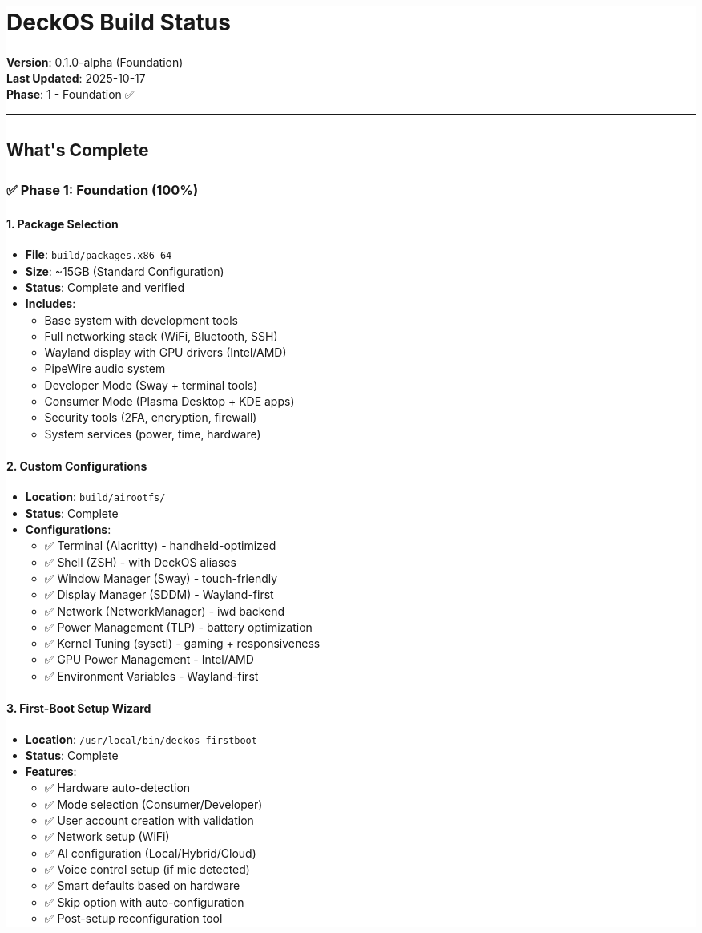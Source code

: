 # DeckOS Build Status

**Version**: 0.1.0-alpha (Foundation)  
**Last Updated**: 2025-10-17  
**Phase**: 1 - Foundation ✅

---

## What's Complete

### ✅ Phase 1: Foundation (100%)

#### 1. Package Selection
- **File**: `build/packages.x86_64`
- **Size**: ~15GB (Standard Configuration)
- **Status**: Complete and verified
- **Includes**:
  - Base system with development tools
  - Full networking stack (WiFi, Bluetooth, SSH)
  - Wayland display with GPU drivers (Intel/AMD)
  - PipeWire audio system
  - Developer Mode (Sway + terminal tools)
  - Consumer Mode (Plasma Desktop + KDE apps)
  - Security tools (2FA, encryption, firewall)
  - System services (power, time, hardware)

#### 2. Custom Configurations
- **Location**: `build/airootfs/`
- **Status**: Complete
- **Configurations**:
  - ✅ Terminal (Alacritty) - handheld-optimized
  - ✅ Shell (ZSH) - with DeckOS aliases
  - ✅ Window Manager (Sway) - touch-friendly
  - ✅ Display Manager (SDDM) - Wayland-first
  - ✅ Network (NetworkManager) - iwd backend
  - ✅ Power Management (TLP) - battery optimization
  - ✅ Kernel Tuning (sysctl) - gaming + responsiveness
  - ✅ GPU Power Management - Intel/AMD
  - ✅ Environment Variables - Wayland-first

#### 3. First-Boot Setup Wizard
- **Location**: `/usr/local/bin/deckos-firstboot`
- **Status**: Complete
- **Features**:
  - ✅ Hardware auto-detection
  - ✅ Mode selection (Consumer/Developer)
  - ✅ User account creation with validation
  - ✅ Network setup (WiFi)
  - ✅ AI configuration (Local/Hybrid/Cloud)
  - ✅ Voice control setup (if mic detected)
  - ✅ Smart defaults based on hardware
  - ✅ Skip option with auto-configuration
  - ✅ Post-setup reconfiguration tool
